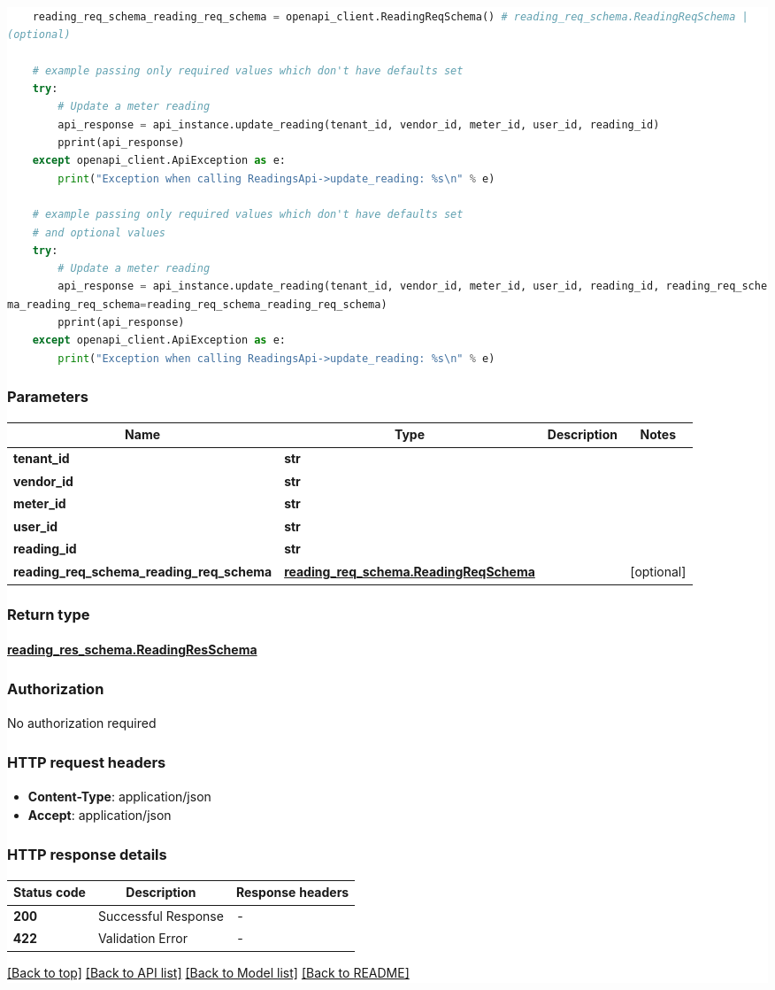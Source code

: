 ```python
    reading_req_schema_reading_req_schema = openapi_client.ReadingReqSchema() # reading_req_schema.ReadingReqSchema |  (optional)

    # example passing only required values which don't have defaults set
    try:
        # Update a meter reading
        api_response = api_instance.update_reading(tenant_id, vendor_id, meter_id, user_id, reading_id)
        pprint(api_response)
    except openapi_client.ApiException as e:
        print("Exception when calling ReadingsApi->update_reading: %s\n" % e)

    # example passing only required values which don't have defaults set
    # and optional values
    try:
        # Update a meter reading
        api_response = api_instance.update_reading(tenant_id, vendor_id, meter_id, user_id, reading_id, reading_req_schema_reading_req_schema=reading_req_schema_reading_req_schema)
        pprint(api_response)
    except openapi_client.ApiException as e:
        print("Exception when calling ReadingsApi->update_reading: %s\n" % e)
```

### Parameters

Name | Type | Description  | Notes
------------- | ------------- | ------------- | -------------
 **tenant_id** | **str**|  |
 **vendor_id** | **str**|  |
 **meter_id** | **str**|  |
 **user_id** | **str**|  |
 **reading_id** | **str**|  |
 **reading_req_schema_reading_req_schema** | [**reading_req_schema.ReadingReqSchema**](ReadingReqSchema.md)|  | [optional]

### Return type

[**reading_res_schema.ReadingResSchema**](ReadingResSchema.md)

### Authorization

No authorization required

### HTTP request headers

 - **Content-Type**: application/json
 - **Accept**: application/json

### HTTP response details
| Status code | Description | Response headers |
|-------------|-------------|------------------|
**200** | Successful Response |  -  |
**422** | Validation Error |  -  |

[[Back to top]](#) [[Back to API list]](../README.md#documentation-for-api-endpoints) [[Back to Model list]](../README.md#documentation-for-models) [[Back to README]](../README.md)

